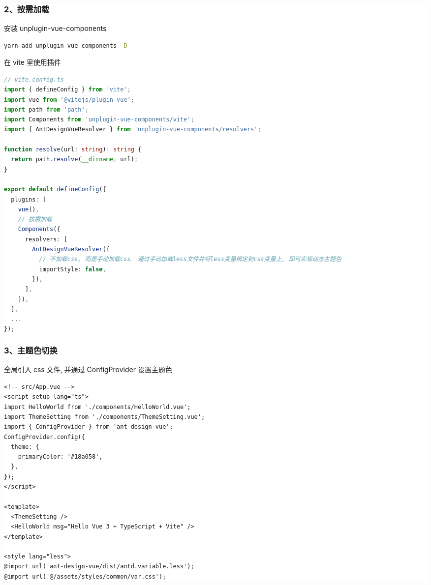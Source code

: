 ### 2、按需加载

安装 unplugin-vue-components

```sh
yarn add unplugin-vue-components -D
```

在 vite 里使用插件

```ts
// vite.config.ts
import { defineConfig } from 'vite';
import vue from '@vitejs/plugin-vue';
import path from 'path';
import Components from 'unplugin-vue-components/vite';
import { AntDesignVueResolver } from 'unplugin-vue-components/resolvers';

function resolve(url: string): string {
  return path.resolve(__dirname, url);
}

export default defineConfig({
  plugins: [
    vue(),
    // 按需加载
    Components({
      resolvers: [
        AntDesignVueResolver({
          // 不加载css, 而是手动加载css. 通过手动加载less文件并将less变量绑定到css变量上, 即可实现动态主题色
          importStyle: false,
        }),
      ],
    }),
  ],
  ...
});


```

### 3、主题色切换

全局引入 css 文件, 并通过 ConfigProvider 设置主题色

```vue
<!-- src/App.vue -->
<script setup lang="ts">
import HelloWorld from './components/HelloWorld.vue';
import ThemeSetting from './components/ThemeSetting.vue';
import { ConfigProvider } from 'ant-design-vue';
ConfigProvider.config({
  theme: {
    primaryColor: '#18a058',
  },
});
</script>

<template>
  <ThemeSetting />
  <HelloWorld msg="Hello Vue 3 + TypeScript + Vite" />
</template>

<style lang="less">
@import url('ant-design-vue/dist/antd.variable.less');
@import url('@/assets/styles/common/var.css');
```